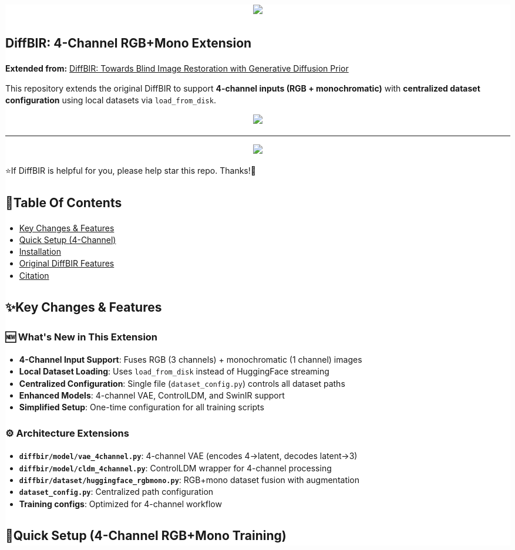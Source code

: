 <p align="center">
    <img src="assets/logo.png" width="400">
</p>

## DiffBIR: 4-Channel RGB+Mono Extension

**Extended from:** [DiffBIR: Towards Blind Image Restoration with Generative Diffusion Prior](https://arxiv.org/abs/2308.15070)

This repository extends the original DiffBIR to support **4-channel inputs (RGB + monochromatic)** with **centralized dataset configuration** using local datasets via `load_from_disk`.

<p align="center">
    <img src="assets/teaser.png">
</p>

---

<p align="center">
    <img src="assets/pipeline.png">
</p>

:star:If DiffBIR is helpful for you, please help star this repo. Thanks!:hugs:

## :book:Table Of Contents

- [Key Changes & Features](#changes)
- [Quick Setup (4-Channel)](#4channel)
- [Installation](#installation)
- [Original DiffBIR Features](#original)
- [Citation](#citation)

## <a name="changes"></a>:sparkles:Key Changes & Features

### :new: What's New in This Extension

- **4-Channel Input Support**: Fuses RGB (3 channels) + monochromatic (1 channel) images
- **Local Dataset Loading**: Uses `load_from_disk` instead of HuggingFace streaming
- **Centralized Configuration**: Single file (`dataset_config.py`) controls all dataset paths
- **Enhanced Models**: 4-channel VAE, ControlLDM, and SwinIR support
- **Simplified Setup**: One-time configuration for all training scripts

### :gear: Architecture Extensions

- **`diffbir/model/vae_4channel.py`**: 4-channel VAE (encodes 4→latent, decodes latent→3)
- **`diffbir/model/cldm_4channel.py`**: ControlLDM wrapper for 4-channel processing
- **`diffbir/dataset/huggingface_rgbmono.py`**: RGB+mono dataset fusion with augmentation
- **`dataset_config.py`**: Centralized path configuration
- **Training configs**: Optimized for 4-channel workflow

## <a name="4channel"></a>:rocket:Quick Setup (4-Channel RGB+Mono Training)

